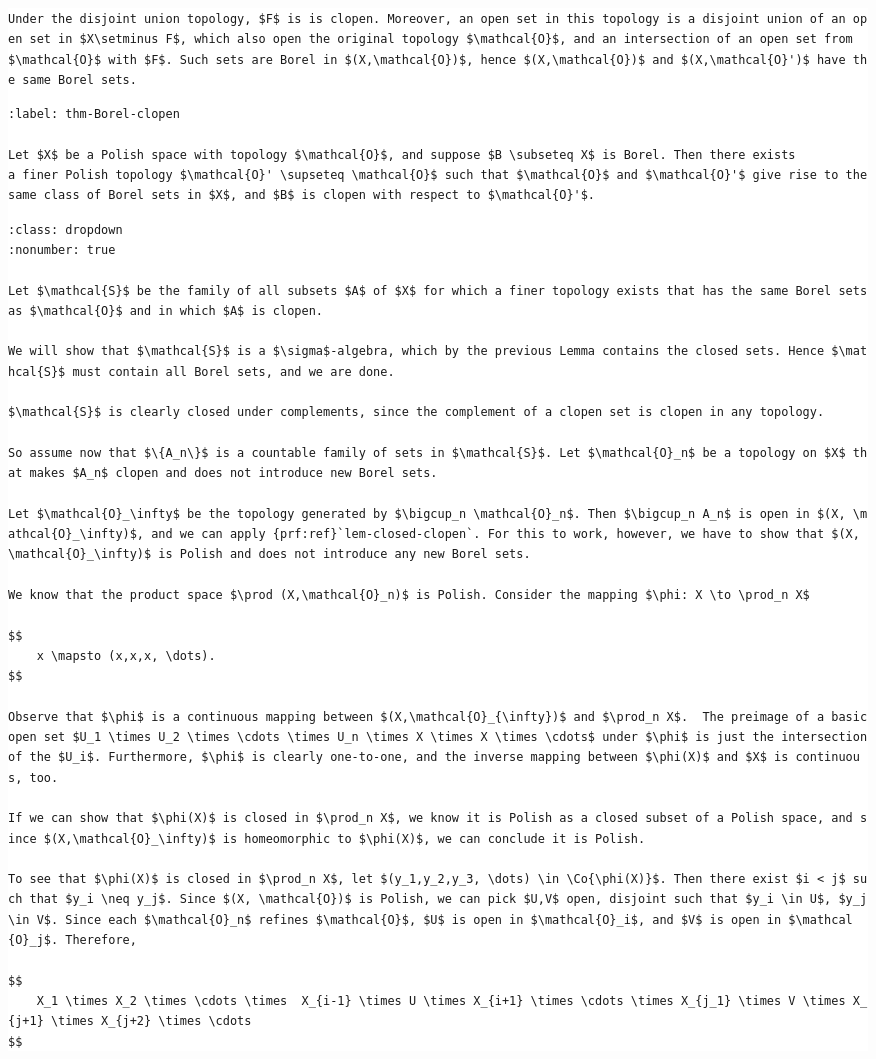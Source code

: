 ```{prf:proof}
Under the disjoint union topology, $F$ is is clopen. Moreover, an open set in this topology is a disjoint union of an open set in $X\setminus F$, which also open the original topology $\mathcal{O}$, and an intersection of an open set from $\mathcal{O}$ with $F$. Such sets are Borel in $(X,\mathcal{O})$, hence $(X,\mathcal{O})$ and $(X,\mathcal{O}')$ have the same Borel sets. 
```

```{prf:theorem}
:label: thm-Borel-clopen

Let $X$ be a Polish space with topology $\mathcal{O}$, and suppose $B \subseteq X$ is Borel. Then there exists 
a finer Polish topology $\mathcal{O}' \supseteq \mathcal{O}$ such that $\mathcal{O}$ and $\mathcal{O}'$ give rise to the same class of Borel sets in $X$, and $B$ is clopen with respect to $\mathcal{O}'$.
```

```{prf:proof}
:class: dropdown
:nonumber: true

Let $\mathcal{S}$ be the family of all subsets $A$ of $X$ for which a finer topology exists that has the same Borel sets as $\mathcal{O}$ and in which $A$ is clopen.

We will show that $\mathcal{S}$ is a $\sigma$-algebra, which by the previous Lemma contains the closed sets. Hence $\mathcal{S}$ must contain all Borel sets, and we are done.

$\mathcal{S}$ is clearly closed under complements, since the complement of a clopen set is clopen in any topology.

So assume now that $\{A_n\}$ is a countable family of sets in $\mathcal{S}$. Let $\mathcal{O}_n$ be a topology on $X$ that makes $A_n$ clopen and does not introduce new Borel sets.

Let $\mathcal{O}_\infty$ be the topology generated by $\bigcup_n \mathcal{O}_n$. Then $\bigcup_n A_n$ is open in $(X, \mathcal{O}_\infty)$, and we can apply {prf:ref}`lem-closed-clopen`. For this to work, however, we have to show that $(X, \mathcal{O}_\infty)$ is Polish and does not introduce any new Borel sets.

We know that the product space $\prod (X,\mathcal{O}_n)$ is Polish. Consider the mapping $\phi: X \to \prod_n X$

$$
    x \mapsto (x,x,x, \dots).
$$

Observe that $\phi$ is a continuous mapping between $(X,\mathcal{O}_{\infty})$ and $\prod_n X$.  The preimage of a basic open set $U_1 \times U_2 \times \cdots \times U_n \times X \times X \times \cdots$ under $\phi$ is just the intersection of the $U_i$. Furthermore, $\phi$ is clearly one-to-one, and the inverse mapping between $\phi(X)$ and $X$ is continuous, too.

If we can show that $\phi(X)$ is closed in $\prod_n X$, we know it is Polish as a closed subset of a Polish space, and since $(X,\mathcal{O}_\infty)$ is homeomorphic to $\phi(X)$, we can conclude it is Polish.

To see that $\phi(X)$ is closed in $\prod_n X$, let $(y_1,y_2,y_3, \dots) \in \Co{\phi(X)}$. Then there exist $i < j$ such that $y_i \neq y_j$. Since $(X, \mathcal{O})$ is Polish, we can pick $U,V$ open, disjoint such that $y_i \in U$, $y_j \in V$. Since each $\mathcal{O}_n$ refines $\mathcal{O}$, $U$ is open in $\mathcal{O}_i$, and $V$ is open in $\mathcal{O}_j$. Therefore,

$$
    X_1 \times X_2 \times \cdots \times  X_{i-1} \times U \times X_{i+1} \times \cdots \times X_{j_1} \times V \times X_{j+1} \times X_{j+2} \times \cdots 
$$

```